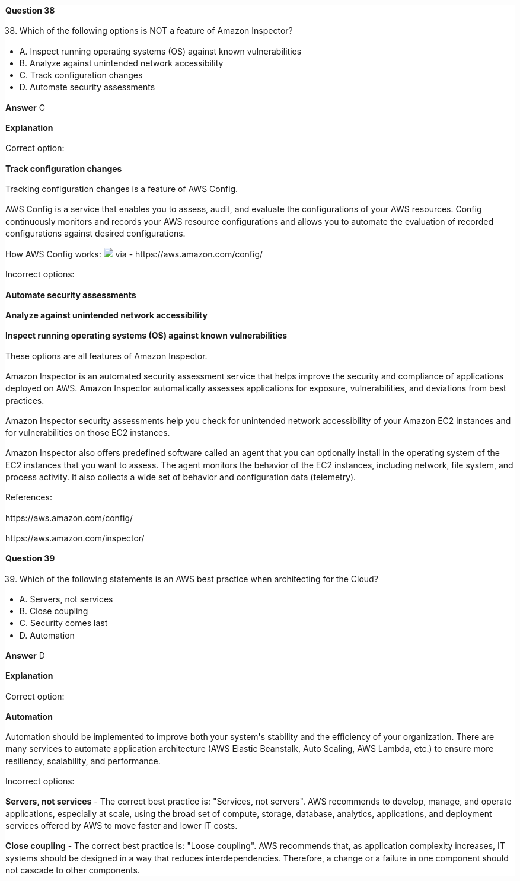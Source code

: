 **Question 38**

38. Which of the following options is NOT a feature of Amazon Inspector?
*  A. Inspect running operating systems (OS) against known vulnerabilities
*  B. Analyze against unintended network accessibility
*  C. Track configuration changes
*  D. Automate security assessments

**Answer** C

**Explanation**
<div data-purpose="safely-set-inner-html:rich-text-viewer:html" id="question-explanation" class="rt-scaffolding">
 <p>Correct option:</p>
 <p><strong>Track configuration changes</strong></p>
 <p>Tracking configuration changes is a feature of AWS Config.</p>
 <p>AWS Config is a service that enables you to assess, audit, and evaluate the configurations of your AWS resources. Config continuously monitors and records your AWS resource configurations and allows you to automate the evaluation of recorded configurations against desired configurations.</p>
 <p>How AWS Config works: <img src="https://github.com/robertoplatz/aws_certified_practitioner_exam/blob/main/AWS Certified Cloud Practitioner - 6 Practice Exams/exam01/images/pt5-q59-i1.jpg?raw=true"> via - <a href="https://aws.amazon.com/config/">https://aws.amazon.com/config/</a></p>
 <p>Incorrect options:</p>
 <p><strong>Automate security assessments</strong></p>
 <p><strong>Analyze against unintended network accessibility</strong></p>
 <p><strong>Inspect running operating systems (OS) against known vulnerabilities</strong></p>
 <p>These options are all features of Amazon Inspector.</p>
 <p>Amazon Inspector is an automated security assessment service that helps improve the security and compliance of applications deployed on AWS. Amazon Inspector automatically assesses applications for exposure, vulnerabilities, and deviations from best practices.</p>
 <p>Amazon Inspector security assessments help you check for unintended network accessibility of your Amazon EC2 instances and for vulnerabilities on those EC2 instances.</p>
 <p>Amazon Inspector also offers predefined software called an agent that you can optionally install in the operating system of the EC2 instances that you want to assess. The agent monitors the behavior of the EC2 instances, including network, file system, and process activity. It also collects a wide set of behavior and configuration data (telemetry).</p>
 <p>References:</p>
 <p><a href="https://aws.amazon.com/config/">https://aws.amazon.com/config/</a></p>
 <p><a href="https://aws.amazon.com/inspector/">https://aws.amazon.com/inspector/</a></p>
</div>

**Question 39**

39. Which of the following statements is an AWS best practice when architecting for the Cloud?
*  A. Servers, not services
*  B. Close coupling
*  C. Security comes last
*  D. Automation

**Answer** D

**Explanation**
<div data-purpose="safely-set-inner-html:rich-text-viewer:html" id="question-explanation" class="rt-scaffolding">
 <p>Correct option:</p>
 <p><strong>Automation</strong></p>
 <p>Automation should be implemented to improve both your system's stability and the efficiency of your organization. There are many services to automate application architecture (AWS Elastic Beanstalk, Auto Scaling, AWS Lambda, etc.) to ensure more resiliency, scalability, and performance.</p>
 <p>Incorrect options:</p>
 <p><strong>Servers, not services</strong> - The correct best practice is: "Services, not servers". AWS recommends to develop, manage, and operate applications, especially at scale, using the broad set of compute, storage, database, analytics, applications, and deployment services offered by AWS to move faster and lower IT costs.</p>
 <p><strong>Close coupling</strong> - The correct best practice is: "Loose coupling". AWS recommends that, as application complexity increases, IT systems should be designed in a way that reduces interdependencies. Therefore, a change or a failure in one component should not cascade to other components.</p>